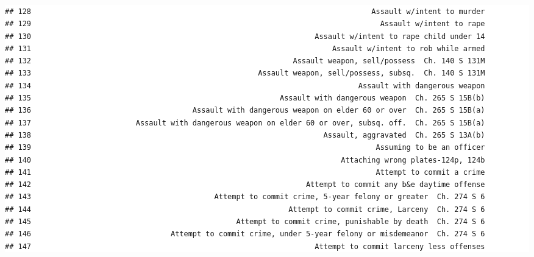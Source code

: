     ## 128                                                                              Assault w/intent to murder
    ## 129                                                                                Assault w/intent to rape
    ## 130                                                                 Assault w/intent to rape child under 14
    ## 131                                                                     Assault w/intent to rob while armed
    ## 132                                                            Assault weapon, sell/possess  Ch. 140 S 131M
    ## 133                                                    Assault weapon, sell/possess, subsq.  Ch. 140 S 131M
    ## 134                                                                           Assault with dangerous weapon
    ## 135                                                         Assault with dangerous weapon  Ch. 265 S 15B(b)
    ## 136                                     Assault with dangerous weapon on elder 60 or over  Ch. 265 S 15B(a)
    ## 137                        Assault with dangerous weapon on elder 60 or over, subsq. off.  Ch. 265 S 15B(a)
    ## 138                                                                   Assault, aggravated  Ch. 265 S 13A(b)
    ## 139                                                                               Assuming to be an officer
    ## 140                                                                       Attaching wrong plates-124p, 124b
    ## 141                                                                               Attempt to commit a crime
    ## 142                                                               Attempt to commit any b&e daytime offense
    ## 143                                          Attempt to commit crime, 5-year felony or greater  Ch. 274 S 6
    ## 144                                                           Attempt to commit crime, Larceny  Ch. 274 S 6
    ## 145                                               Attempt to commit crime, punishable by death  Ch. 274 S 6
    ## 146                                Attempt to commit crime, under 5-year felony or misdemeanor  Ch. 274 S 6
    ## 147                                                                 Attempt to commit larceny less offenses